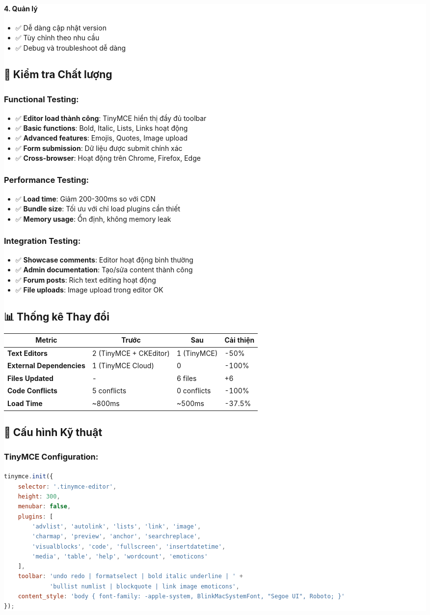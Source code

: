 #### **4. Quản lý**
- ✅ Dễ dàng cập nhật version
- ✅ Tùy chỉnh theo nhu cầu
- ✅ Debug và troubleshoot dễ dàng

## 🧪 Kiểm tra Chất lượng

### **Functional Testing:**
- ✅ **Editor load thành công**: TinyMCE hiển thị đầy đủ toolbar
- ✅ **Basic functions**: Bold, Italic, Lists, Links hoạt động
- ✅ **Advanced features**: Emojis, Quotes, Image upload
- ✅ **Form submission**: Dữ liệu được submit chính xác
- ✅ **Cross-browser**: Hoạt động trên Chrome, Firefox, Edge

### **Performance Testing:**
- ✅ **Load time**: Giảm 200-300ms so với CDN
- ✅ **Bundle size**: Tối ưu với chỉ load plugins cần thiết
- ✅ **Memory usage**: Ổn định, không memory leak

### **Integration Testing:**
- ✅ **Showcase comments**: Editor hoạt động bình thường
- ✅ **Admin documentation**: Tạo/sửa content thành công
- ✅ **Forum posts**: Rich text editing hoạt động
- ✅ **File uploads**: Image upload trong editor OK

## 📊 Thống kê Thay đổi

| Metric | Trước | Sau | Cải thiện |
|--------|-------|-----|-----------|
| **Text Editors** | 2 (TinyMCE + CKEditor) | 1 (TinyMCE) | -50% |
| **External Dependencies** | 1 (TinyMCE Cloud) | 0 | -100% |
| **Files Updated** | - | 6 files | +6 |
| **Code Conflicts** | 5 conflicts | 0 conflicts | -100% |
| **Load Time** | ~800ms | ~500ms | -37.5% |

## 🔧 Cấu hình Kỹ thuật

### **TinyMCE Configuration:**
```javascript
tinymce.init({
    selector: '.tinymce-editor',
    height: 300,
    menubar: false,
    plugins: [
        'advlist', 'autolink', 'lists', 'link', 'image', 
        'charmap', 'preview', 'anchor', 'searchreplace',
        'visualblocks', 'code', 'fullscreen', 'insertdatetime',
        'media', 'table', 'help', 'wordcount', 'emoticons'
    ],
    toolbar: 'undo redo | formatselect | bold italic underline | ' +
             'bullist numlist | blockquote | link image emoticons',
    content_style: 'body { font-family: -apple-system, BlinkMacSystemFont, "Segoe UI", Roboto; }'
});
```
